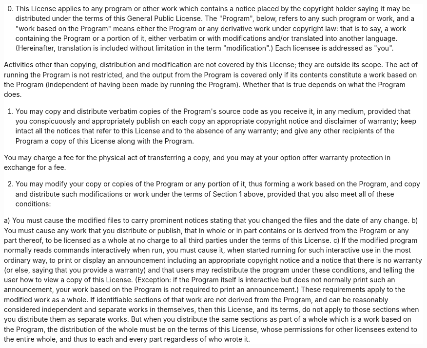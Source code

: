 0. This License applies to any program or other work which contains a notice
   placed by the copyright holder saying it may be distributed under the terms
   of this General Public License. The "Program", below, refers to any such
   program or work, and a "work based on the Program" means either the Program
   or any derivative work under copyright law: that is to say, a work containing
   the Program or a portion of it, either verbatim or with modifications and/or
   translated into another language. (Hereinafter, translation is included
   without limitation in the term "modification".) Each licensee is addressed
   as "you".

Activities other than copying, distribution and modification are not covered by
this License; they are outside its scope. The act of running the Program is not
restricted, and the output from the Program is covered only if its contents
constitute a work based on the Program (independent of having been made by
running the Program). Whether that is true depends on what the Program does.

1. You may copy and distribute verbatim copies of the Program's source code as
   you receive it, in any medium, provided that you conspicuously and
   appropriately publish on each copy an appropriate copyright notice and
   disclaimer of warranty; keep intact all the notices that refer to this
   License and to the absence of any warranty; and give any other recipients of
   the Program a copy of this License along with the Program.

You may charge a fee for the physical act of transferring a copy, and you may at
your option offer warranty protection in exchange for a fee.

2. You may modify your copy or copies of the Program or any portion of it, thus
   forming a work based on the Program, and copy and distribute such
   modifications or work under the terms of Section 1 above, provided that you
   also meet all of these conditions:

a) You must cause the modified files to carry prominent notices stating that you
changed the files and the date of any change.
b) You must cause any work that you distribute or publish, that in whole or in
part contains or is derived from the Program or any part thereof, to be licensed
as a whole at no charge to all third parties under the terms of this License.
c) If the modified program normally reads commands interactively when run, you
must cause it, when started running for such interactive use in the most
ordinary way, to print or display an announcement including an appropriate
copyright notice and a notice that there is no warranty (or else, saying that
you provide a warranty) and that users may redistribute the program under these
conditions, and telling the user how to view a copy of this License. (Exception:
if the Program itself is interactive but does not normally print such an
announcement, your work based on the Program is not required to print an
announcement.)
These requirements apply to the modified work as a whole. If identifiable
sections of that work are not derived from the Program, and can be reasonably
considered independent and separate works in themselves, then this License, and
its terms, do not apply to those sections when you distribute them as separate
works. But when you distribute the same sections as part of a whole which is a
work based on the Program, the distribution of the whole must be on the terms of
this License, whose permissions for other licensees extend to the entire whole,
and thus to each and every part regardless of who wrote it.
